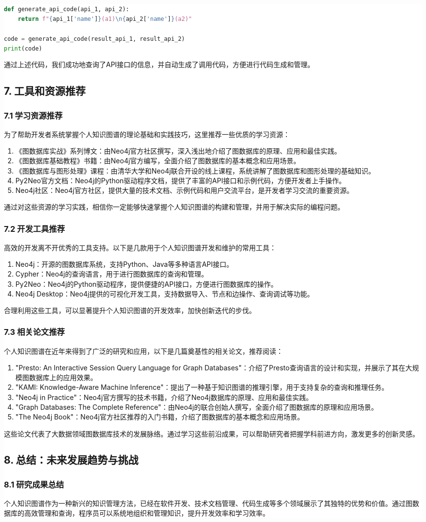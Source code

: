 ```python
def generate_api_code(api_1, api_2):
    return f"{api_1['name']}(a1)\n{api_2['name']}(a2)"

code = generate_api_code(result_api_1, result_api_2)
print(code)
```

通过上述代码，我们成功地查询了API接口的信息，并自动生成了调用代码，方便进行代码生成和管理。

## 7. 工具和资源推荐

### 7.1 学习资源推荐

为了帮助开发者系统掌握个人知识图谱的理论基础和实践技巧，这里推荐一些优质的学习资源：

1. 《图数据库实战》系列博文：由Neo4j官方社区撰写，深入浅出地介绍了图数据库的原理、应用和最佳实践。
2. 《图数据库基础教程》书籍：由Neo4j官方编写，全面介绍了图数据库的基本概念和应用场景。
3. 《图数据库与图形处理》课程：由清华大学和Neo4j联合开设的线上课程，系统讲解了图数据库和图形处理的基础知识。
4. Py2Neo官方文档：Neo4j的Python驱动程序文档，提供了丰富的API接口和示例代码，方便开发者上手操作。
5. Neo4j社区：Neo4j官方社区，提供大量的技术文档、示例代码和用户交流平台，是开发者学习交流的重要资源。

通过对这些资源的学习实践，相信你一定能够快速掌握个人知识图谱的构建和管理，并用于解决实际的编程问题。

### 7.2 开发工具推荐

高效的开发离不开优秀的工具支持。以下是几款用于个人知识图谱开发和维护的常用工具：

1. Neo4j：开源的图数据库系统，支持Python、Java等多种语言API接口。
2. Cypher：Neo4j的查询语言，用于进行图数据库的查询和管理。
3. Py2Neo：Neo4j的Python驱动程序，提供便捷的API接口，方便进行图数据库的操作。
4. Neo4j Desktop：Neo4j提供的可视化开发工具，支持数据导入、节点和边操作、查询调试等功能。

合理利用这些工具，可以显著提升个人知识图谱的开发效率，加快创新迭代的步伐。

### 7.3 相关论文推荐

个人知识图谱在近年来得到了广泛的研究和应用，以下是几篇奠基性的相关论文，推荐阅读：

1. "Presto: An Interactive Session Query Language for Graph Databases"：介绍了Presto查询语言的设计和实现，并展示了其在大规模图数据库上的应用效果。
2. "KAMI: Knowledge-Aware Machine Inference"：提出了一种基于知识图谱的推理引擎，用于支持复杂的查询和推理任务。
3. "Neo4j in Practice"：Neo4j官方撰写的技术书籍，介绍了Neo4j数据库的原理、应用和最佳实践。
4. "Graph Databases: The Complete Reference"：由Neo4j的联合创始人撰写，全面介绍了图数据库的原理和应用场景。
5. "The Neo4j Book"：Neo4j官方社区推荐的入门书籍，介绍了图数据库的基本概念和应用场景。

这些论文代表了大数据领域图数据库技术的发展脉络。通过学习这些前沿成果，可以帮助研究者把握学科前进方向，激发更多的创新灵感。

## 8. 总结：未来发展趋势与挑战

### 8.1 研究成果总结

个人知识图谱作为一种新兴的知识管理方法，已经在软件开发、技术文档管理、代码生成等多个领域展示了其独特的优势和价值。通过图数据库的高效管理和查询，程序员可以系统地组织和管理知识，提升开发效率和学习效率。
